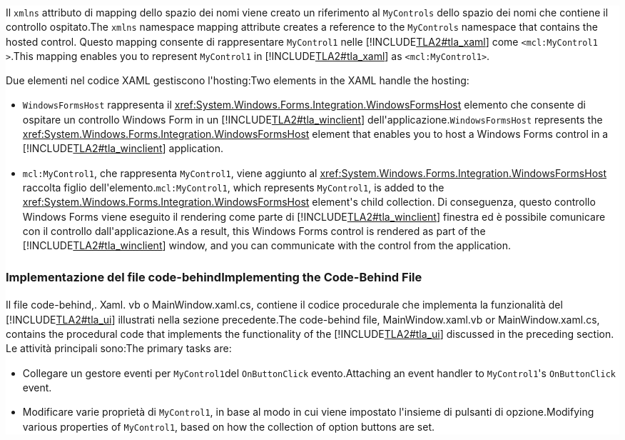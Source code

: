  <span data-ttu-id="286aa-217">Il `xmlns` attributo di mapping dello spazio dei nomi viene creato un riferimento al `MyControls` dello spazio dei nomi che contiene il controllo ospitato.</span><span class="sxs-lookup"><span data-stu-id="286aa-217">The `xmlns` namespace mapping attribute creates a reference to the `MyControls` namespace that contains the hosted control.</span></span> <span data-ttu-id="286aa-218">Questo mapping consente di rappresentare `MyControl1` nelle [!INCLUDE[TLA2#tla_xaml](../../../../includes/tla2sharptla-xaml-md.md)] come `<mcl:MyControl1>`.</span><span class="sxs-lookup"><span data-stu-id="286aa-218">This mapping enables you to represent `MyControl1` in [!INCLUDE[TLA2#tla_xaml](../../../../includes/tla2sharptla-xaml-md.md)] as `<mcl:MyControl1>`.</span></span>  
  
 <span data-ttu-id="286aa-219">Due elementi nel codice XAML gestiscono l'hosting:</span><span class="sxs-lookup"><span data-stu-id="286aa-219">Two elements in the XAML handle the hosting:</span></span>  
  
-   <span data-ttu-id="286aa-220">`WindowsFormsHost` rappresenta il <xref:System.Windows.Forms.Integration.WindowsFormsHost> elemento che consente di ospitare un controllo Windows Form in un [!INCLUDE[TLA2#tla_winclient](../../../../includes/tla2sharptla-winclient-md.md)] dell'applicazione.</span><span class="sxs-lookup"><span data-stu-id="286aa-220">`WindowsFormsHost` represents the <xref:System.Windows.Forms.Integration.WindowsFormsHost> element that enables you to host a Windows Forms control in a [!INCLUDE[TLA2#tla_winclient](../../../../includes/tla2sharptla-winclient-md.md)] application.</span></span>  
  
-   <span data-ttu-id="286aa-221">`mcl:MyControl1`, che rappresenta `MyControl1`, viene aggiunto al <xref:System.Windows.Forms.Integration.WindowsFormsHost> raccolta figlio dell'elemento.</span><span class="sxs-lookup"><span data-stu-id="286aa-221">`mcl:MyControl1`, which represents `MyControl1`, is added to the <xref:System.Windows.Forms.Integration.WindowsFormsHost> element's child collection.</span></span> <span data-ttu-id="286aa-222">Di conseguenza, questo controllo Windows Forms viene eseguito il rendering come parte di [!INCLUDE[TLA2#tla_winclient](../../../../includes/tla2sharptla-winclient-md.md)] finestra ed è possibile comunicare con il controllo dall'applicazione.</span><span class="sxs-lookup"><span data-stu-id="286aa-222">As a result, this Windows Forms control is rendered as part of the [!INCLUDE[TLA2#tla_winclient](../../../../includes/tla2sharptla-winclient-md.md)] window, and you can communicate with the control from the application.</span></span>  
  
### <a name="implementing-the-code-behind-file"></a><span data-ttu-id="286aa-223">Implementazione del file code-behind</span><span class="sxs-lookup"><span data-stu-id="286aa-223">Implementing the Code-Behind File</span></span>  
 <span data-ttu-id="286aa-224">Il file code-behind,. Xaml. vb o MainWindow.xaml.cs, contiene il codice procedurale che implementa la funzionalità del [!INCLUDE[TLA2#tla_ui](../../../../includes/tla2sharptla-ui-md.md)] illustrati nella sezione precedente.</span><span class="sxs-lookup"><span data-stu-id="286aa-224">The code-behind file, MainWindow.xaml.vb or MainWindow.xaml.cs, contains the procedural code that implements the functionality of the [!INCLUDE[TLA2#tla_ui](../../../../includes/tla2sharptla-ui-md.md)] discussed in the preceding section.</span></span> <span data-ttu-id="286aa-225">Le attività principali sono:</span><span class="sxs-lookup"><span data-stu-id="286aa-225">The primary tasks are:</span></span>  
  
-   <span data-ttu-id="286aa-226">Collegare un gestore eventi per `MyControl1`del `OnButtonClick` evento.</span><span class="sxs-lookup"><span data-stu-id="286aa-226">Attaching an event handler to `MyControl1`'s `OnButtonClick` event.</span></span>  
  
-   <span data-ttu-id="286aa-227">Modificare varie proprietà di `MyControl1`, in base al modo in cui viene impostato l'insieme di pulsanti di opzione.</span><span class="sxs-lookup"><span data-stu-id="286aa-227">Modifying various properties of `MyControl1`, based on how the collection of option buttons are set.</span></span>  
  